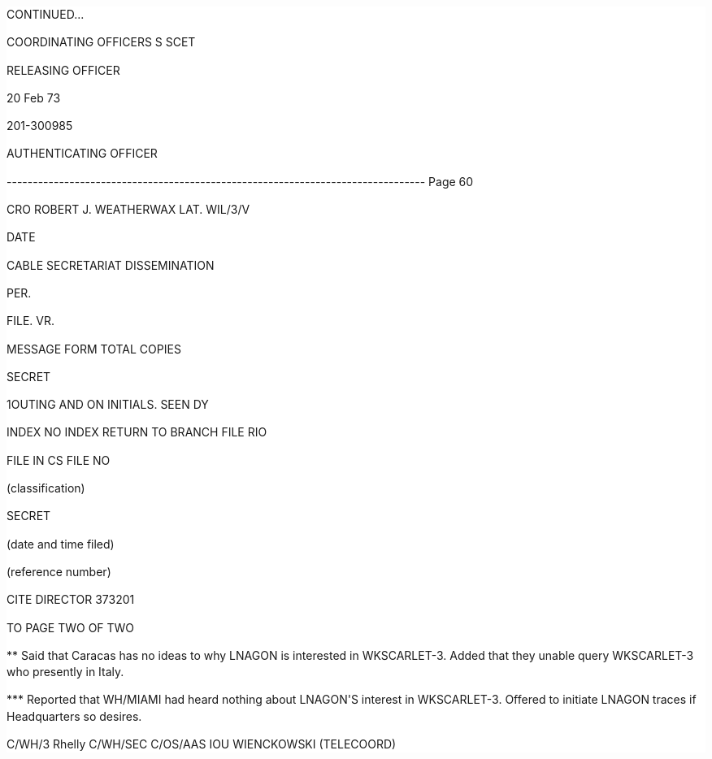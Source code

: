 CONTINUED...

COORDINATING OFFICERS S SCET

RELEASING OFFICER

20 Feb 73

201-300985

AUTHENTICATING
OFFICER


-------------------------------------------------------------------------------- Page 60

CRO ROBERT J. WEATHERWAX
LAT. WIL/3/V

DATE

CABLE SECRETARIAT DISSEMINATION

PER.

FILE. VR.

MESSAGE FORM
TOTAL COPIES

SECRET

1OUTING AND ON INITIALS. SEEN DY

INDEX
NO INDEX
RETURN TO
BRANCH
FILE RIO

FILE IN CS FILE NO

(classification)

SECRET

(date and time filed)

(reference number)

CITE DIRECTOR 373201

TO PAGE TWO OF TWO

** Said that Caracas has no ideas to why LNAGON is interested in WKSCARLET-3. Added that they unable query WKSCARLET-3 who presently in Italy.

*** Reported that WH/MIAMI had heard nothing about LNAGON'S interest in WKSCARLET-3. Offered to initiate LNAGON traces if Headquarters so desires.

C/WH/3 Rhelly
C/WH/SEC
C/OS/AAS IOU WIENCKOWSKI (TELECOORD)
